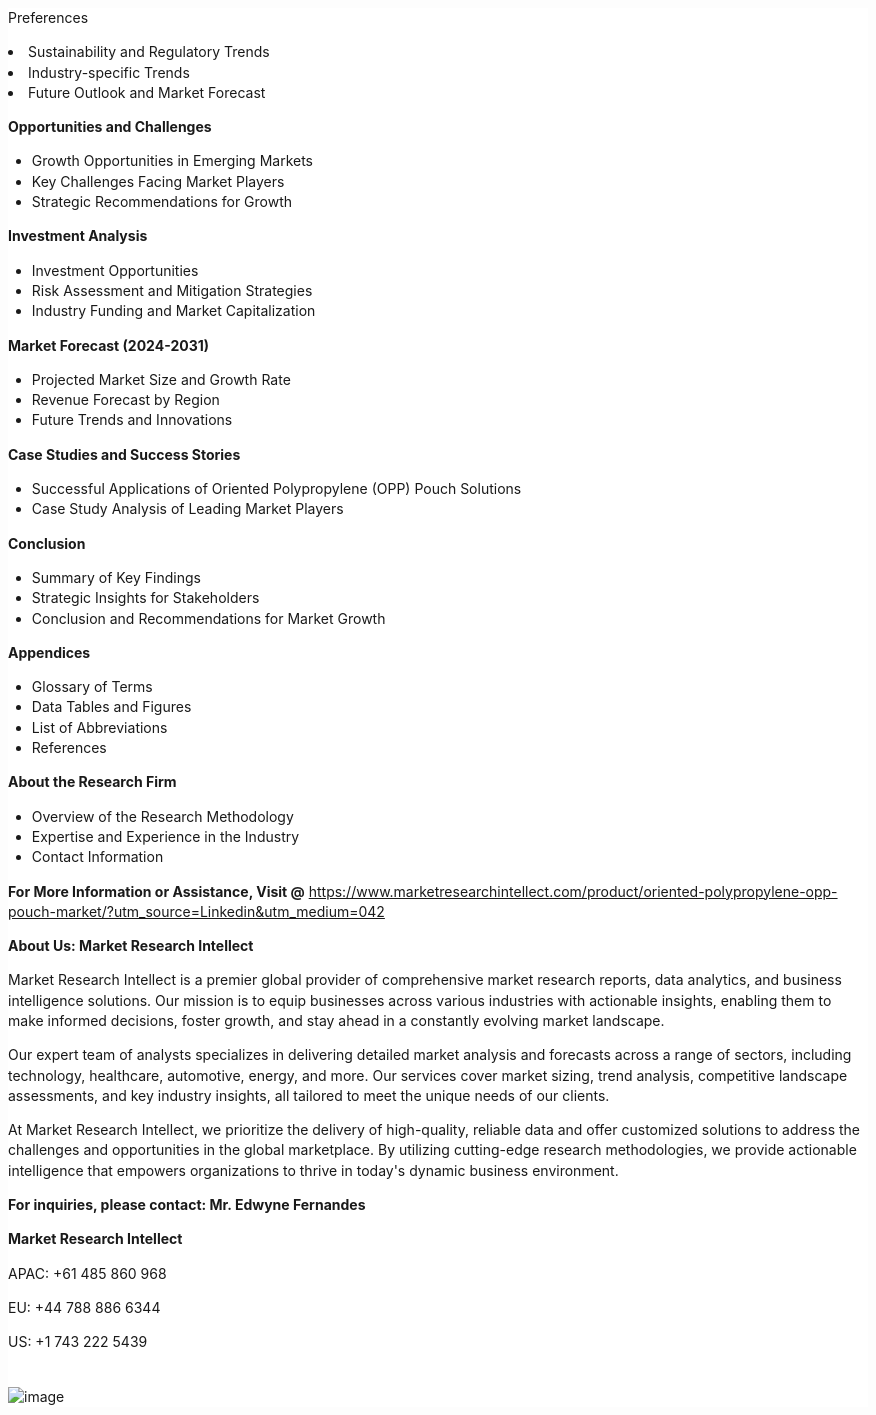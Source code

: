 Preferences</li><li>Sustainability and Regulatory Trends</li><li>Industry-specific Trends</li><li>Future Outlook and Market Forecast</li></ul><p><strong>Opportunities and Challenges</strong></p><ul><li>Growth Opportunities in Emerging Markets</li><li>Key Challenges Facing Market Players</li><li>Strategic Recommendations for Growth</li></ul><p><strong>Investment Analysis</strong></p><ul><li>Investment Opportunities</li><li>Risk Assessment and Mitigation Strategies</li><li>Industry Funding and Market Capitalization</li></ul><p><strong>Market Forecast (2024-2031)</strong></p><ul><li>Projected Market Size and Growth Rate</li><li>Revenue Forecast by Region</li><li>Future Trends and Innovations</li></ul><p><strong>Case Studies and Success Stories</strong></p><ul><li>Successful Applications of Oriented Polypropylene (OPP) Pouch Solutions</li><li>Case Study Analysis of Leading Market Players</li></ul><p><strong>Conclusion</strong></p><ul><li>Summary of Key Findings</li><li>Strategic Insights for Stakeholders</li><li>Conclusion and Recommendations for Market Growth</li></ul><p><strong>Appendices</strong></p><ul><li>Glossary of Terms</li><li>Data Tables and Figures</li><li>List of Abbreviations</li><li>References</li></ul><p><strong>About the Research Firm</strong></p><ul><li>Overview of the Research Methodology</li><li>Expertise and Experience in the Industry</li><li>Contact Information</li></ul></div><div class="article-main__content" data-test-id="publishing-text-block"><p><span class="font-[700]"><strong>For More Information or Assistance, Visit @</strong>&nbsp;<a href="https://www.marketresearchintellect.com/product/oriented-polypropylene-opp-pouch-market/?utm_source=Linkedin&utm_medium=042">https://www.marketresearchintellect.com/product/oriented-polypropylene-opp-pouch-market/?utm_source=Linkedin&utm_medium=042</a></span></p><p><strong>About Us: Market Research Intellect</strong></p><p>Market Research Intellect is a premier global provider of comprehensive market research reports, data analytics, and business intelligence solutions. Our mission is to equip businesses across various industries with actionable insights, enabling them to make informed decisions, foster growth, and stay ahead in a constantly evolving market landscape.</p><p>Our expert team of analysts specializes in delivering detailed market analysis and forecasts across a range of sectors, including technology, healthcare, automotive, energy, and more. Our services cover market sizing, trend analysis, competitive landscape assessments, and key industry insights, all tailored to meet the unique needs of our clients.</p><p>At Market Research Intellect, we prioritize the delivery of high-quality, reliable data and offer customized solutions to address the challenges and opportunities in the global marketplace. By utilizing cutting-edge research methodologies, we provide actionable intelligence that empowers organizations to thrive in today's dynamic business environment.</p><p><strong>For inquiries, please contact: Mr. Edwyne Fernandes</strong></p><p><strong>Market Research Intellect</strong></p><p>APAC: +61 485 860 968</p><p>EU: +44 788 886 6344</p><p>US: +1 743 222 5439</p></div><div class="article-main__content" data-test-id="publishing-text-block">&nbsp;</div>
![image](https://github.com/user-attachments/assets/7f3fcb13-c5f3-45d9-a18a-5e3bc6f7f5e6)

